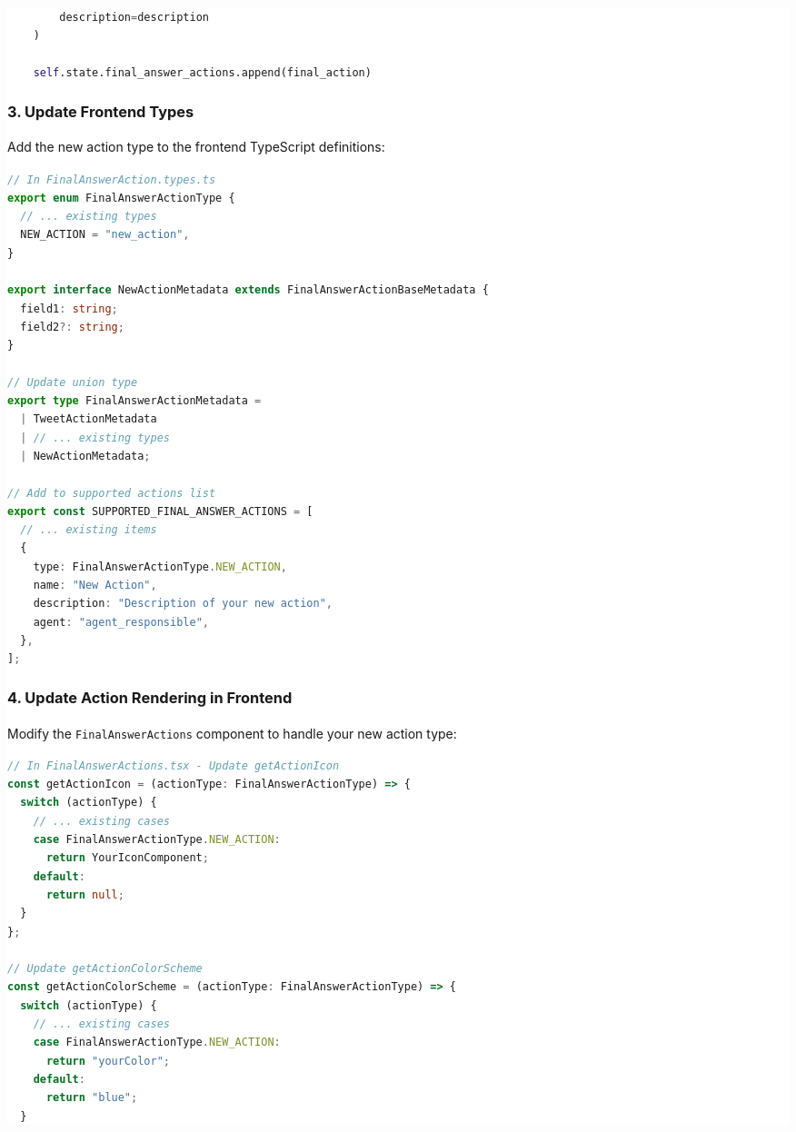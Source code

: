 ```python
        description=description
    )
    
    self.state.final_answer_actions.append(final_action)
```

### 3. Update Frontend Types

Add the new action type to the frontend TypeScript definitions:

```typescript
// In FinalAnswerAction.types.ts
export enum FinalAnswerActionType {
  // ... existing types
  NEW_ACTION = "new_action",
}

export interface NewActionMetadata extends FinalAnswerActionBaseMetadata {
  field1: string;
  field2?: string;
}

// Update union type
export type FinalAnswerActionMetadata =
  | TweetActionMetadata
  | // ... existing types
  | NewActionMetadata;

// Add to supported actions list
export const SUPPORTED_FINAL_ANSWER_ACTIONS = [
  // ... existing items
  {
    type: FinalAnswerActionType.NEW_ACTION,
    name: "New Action",
    description: "Description of your new action",
    agent: "agent_responsible",
  },
];
```

### 4. Update Action Rendering in Frontend

Modify the `FinalAnswerActions` component to handle your new action type:

```typescript
// In FinalAnswerActions.tsx - Update getActionIcon
const getActionIcon = (actionType: FinalAnswerActionType) => {
  switch (actionType) {
    // ... existing cases
    case FinalAnswerActionType.NEW_ACTION:
      return YourIconComponent;
    default:
      return null;
  }
};

// Update getActionColorScheme
const getActionColorScheme = (actionType: FinalAnswerActionType) => {
  switch (actionType) {
    // ... existing cases
    case FinalAnswerActionType.NEW_ACTION:
      return "yourColor";
    default:
      return "blue";
  }
```